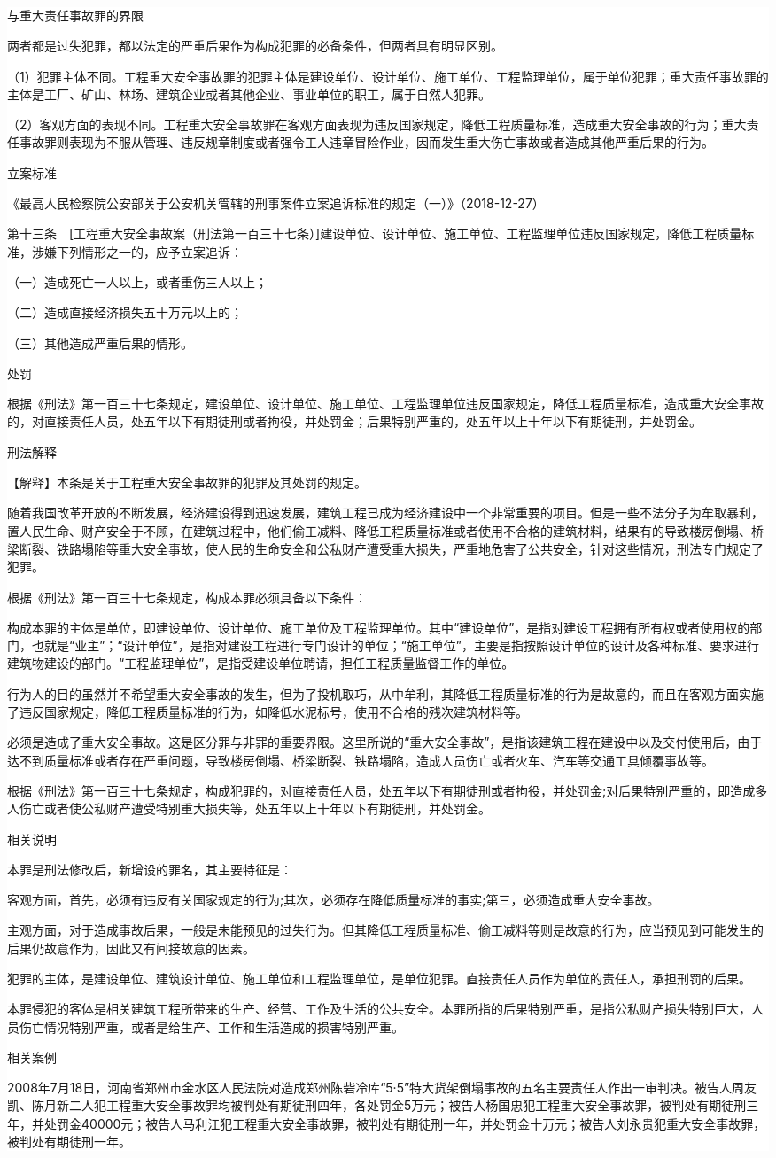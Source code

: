 与重大责任事故罪的界限

两者都是过失犯罪，都以法定的严重后果作为构成犯罪的必备条件，但两者具有明显区别。

（1）犯罪主体不同。工程重大安全事故罪的犯罪主体是建设单位、设计单位、施工单位、工程监理单位，属于单位犯罪；重大责任事故罪的主体是工厂、矿山、林场、建筑企业或者其他企业、事业单位的职工，属于自然人犯罪。

（2）客观方面的表现不同。工程重大安全事故罪在客观方面表现为违反国家规定，降低工程质量标准，造成重大安全事故的行为；重大责任事故罪则表现为不服从管理、违反规章制度或者强令工人违章冒险作业，因而发生重大伤亡事故或者造成其他严重后果的行为。

立案标准

《最高人民检察院公安部关于公安机关管辖的刑事案件立案追诉标准的规定（一）》（2018-12-27）

第十三条　[工程重大安全事故案（刑法第一百三十七条）]建设单位、设计单位、施工单位、工程监理单位违反国家规定，降低工程质量标准，涉嫌下列情形之一的，应予立案追诉：

（一）造成死亡一人以上，或者重伤三人以上；

（二）造成直接经济损失五十万元以上的；

（三）其他造成严重后果的情形。

 处罚 

根据《刑法》第一百三十七条规定，建设单位、设计单位、施工单位、工程监理单位违反国家规定，降低工程质量标准，造成重大安全事故的，对直接责任人员，处五年以下有期徒刑或者拘役，并处罚金；后果特别严重的，处五年以上十年以下有期徒刑，并处罚金。

 刑法解释 

【解释】本条是关于工程重大安全事故罪的犯罪及其处罚的规定。

随着我国改革开放的不断发展，经济建设得到迅速发展，建筑工程已成为经济建设中一个非常重要的项目。但是一些不法分子为牟取暴利，置人民生命、财产安全于不顾，在建筑过程中，他们偷工减料、降低工程质量标准或者使用不合格的建筑材料，结果有的导致楼房倒塌、桥梁断裂、铁路塌陷等重大安全事故，使人民的生命安全和公私财产遭受重大损失，严重地危害了公共安全，针对这些情况，刑法专门规定了犯罪。

根据《刑法》第一百三十七条规定，构成本罪必须具备以下条件：

构成本罪的主体是单位，即建设单位、设计单位、施工单位及工程监理单位。其中“建设单位”，是指对建设工程拥有所有权或者使用权的部门，也就是“业主”；“设计单位”，是指对建设工程进行专门设计的单位；“施工单位”，主要是指按照设计单位的设计及各种标准、要求进行建筑物建设的部门。“工程监理单位”，是指受建设单位聘请，担任工程质量监督工作的单位。

行为人的目的虽然并不希望重大安全事故的发生，但为了投机取巧，从中牟利，其降低工程质量标准的行为是故意的，而且在客观方面实施了违反国家规定，降低工程质量标准的行为，如降低水泥标号，使用不合格的残次建筑材料等。

必须是造成了重大安全事故。这是区分罪与非罪的重要界限。这里所说的“重大安全事故”，是指该建筑工程在建设中以及交付使用后，由于达不到质量标准或者存在严重问题，导致楼房倒塌、桥梁断裂、铁路塌陷，造成人员伤亡或者火车、汽车等交通工具倾覆事故等。

根据《刑法》第一百三十七条规定，构成犯罪的，对直接责任人员，处五年以下有期徒刑或者拘役，并处罚金;对后果特别严重的，即造成多人伤亡或者使公私财产遭受特别重大损失等，处五年以上十年以下有期徒刑，并处罚金。

 相关说明 

本罪是刑法修改后，新增设的罪名，其主要特征是：

客观方面，首先，必须有违反有关国家规定的行为;其次，必须存在降低质量标准的事实;第三，必须造成重大安全事故。

主观方面，对于造成事故后果，一般是未能预见的过失行为。但其降低工程质量标准、偷工减料等则是故意的行为，应当预见到可能发生的后果仍故意作为，因此又有间接故意的因素。

犯罪的主体，是建设单位、建筑设计单位、施工单位和工程监理单位，是单位犯罪。直接责任人员作为单位的责任人，承担刑罚的后果。

本罪侵犯的客体是相关建筑工程所带来的生产、经营、工作及生活的公共安全。本罪所指的后果特别严重，是指公私财产损失特别巨大，人员伤亡情况特别严重，或者是给生产、工作和生活造成的损害特别严重。

 相关案例 

2008年7月18日，河南省郑州市金水区人民法院对造成郑州陈砦冷库“5·5”特大货架倒塌事故的五名主要责任人作出一审判决。被告人周友凯、陈月新二人犯工程重大安全事故罪均被判处有期徒刑四年，各处罚金5万元；被告人杨国忠犯工程重大安全事故罪，被判处有期徒刑三年，并处罚金40000元；被告人马利江犯工程重大安全事故罪，被判处有期徒刑一年，并处罚金十万元；被告人刘永贵犯重大安全事故罪，被判处有期徒刑一年。
